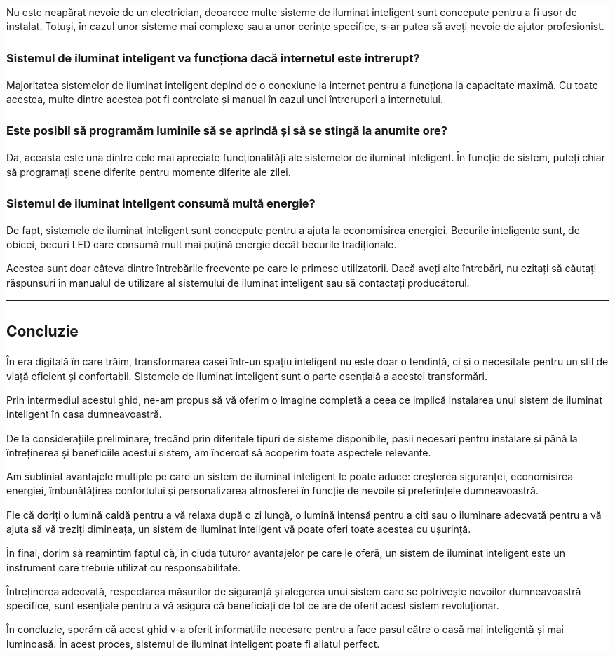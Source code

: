 Nu este neapărat nevoie de un electrician, deoarece multe sisteme de iluminat inteligent sunt concepute pentru a fi ușor de instalat. Totuși, în cazul unor sisteme mai complexe sau a unor cerințe specifice, s-ar putea să aveți nevoie de ajutor profesionist.

### Sistemul de iluminat inteligent va funcționa dacă internetul este întrerupt?

Majoritatea sistemelor de iluminat inteligent depind de o conexiune la internet pentru a funcționa la capacitate maximă. Cu toate acestea, multe dintre acestea pot fi controlate și manual în cazul unei întreruperi a internetului.

### Este posibil să programăm luminile să se aprindă și să se stingă la anumite ore?

Da, aceasta este una dintre cele mai apreciate funcționalități ale sistemelor de iluminat inteligent. În funcție de sistem, puteți chiar să programați scene diferite pentru momente diferite ale zilei.

### Sistemul de iluminat inteligent consumă multă energie?

De fapt, sistemele de iluminat inteligent sunt concepute pentru a ajuta la economisirea energiei. Becurile inteligente sunt, de obicei, becuri LED care consumă mult mai puțină energie decât becurile tradiționale.

Acestea sunt doar câteva dintre întrebările frecvente pe care le primesc utilizatorii. Dacă aveți alte întrebări, nu ezitați să căutați răspunsuri în manualul de utilizare al sistemului de iluminat inteligent sau să contactați producătorul.

---
## Concluzie

În era digitală în care trăim, transformarea casei într-un spațiu inteligent nu este doar o tendință, ci și o necesitate pentru un stil de viață eficient și confortabil. Sistemele de iluminat inteligent sunt o parte esențială a acestei transformări.

Prin intermediul acestui ghid, ne-am propus să vă oferim o imagine completă a ceea ce implică instalarea unui sistem de iluminat inteligent în casa dumneavoastră.

De la considerațiile preliminare, trecând prin diferitele tipuri de sisteme disponibile, pasii necesari pentru instalare și până la întreținerea și beneficiile acestui sistem, am încercat să acoperim toate aspectele relevante.

Am subliniat avantajele multiple pe care un sistem de iluminat inteligent le poate aduce: creșterea siguranței, economisirea energiei, îmbunătățirea confortului și personalizarea atmosferei în funcție de nevoile și preferințele dumneavoastră. 

Fie că doriți o lumină caldă pentru a vă relaxa după o zi lungă, o lumină intensă pentru a citi sau o iluminare adecvată pentru a vă ajuta să vă treziți dimineața, un sistem de iluminat inteligent vă poate oferi toate acestea cu ușurință.

În final, dorim să reamintim faptul că, în ciuda tuturor avantajelor pe care le oferă, un sistem de iluminat inteligent este un instrument care trebuie utilizat cu responsabilitate. 

Întreținerea adecvată, respectarea măsurilor de siguranță și alegerea unui sistem care se potrivește nevoilor dumneavoastră specifice, sunt esențiale pentru a vă asigura că beneficiați de tot ce are de oferit acest sistem revoluționar.

În concluzie, sperăm că acest ghid v-a oferit informațiile necesare pentru a face pasul către o casă mai inteligentă și mai luminoasă. În acest proces, sistemul de iluminat inteligent poate fi aliatul perfect.